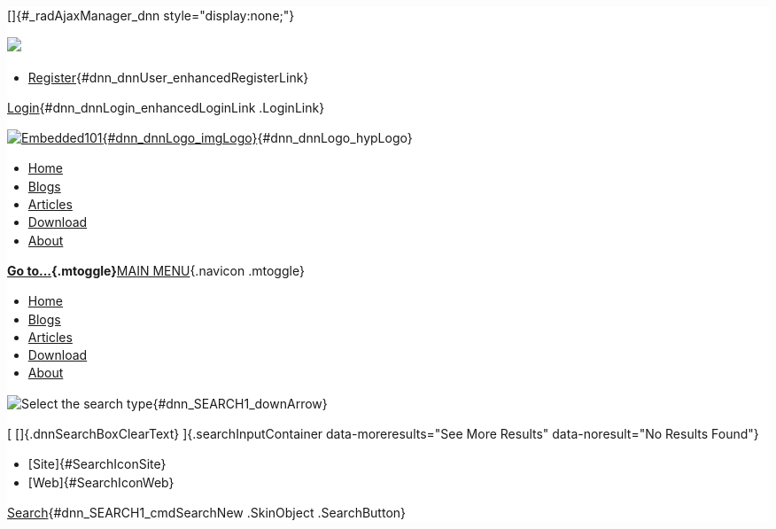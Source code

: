 []{#_radAjaxManager_dnn style="display:none;"}

 ![](/Portals/_default/Skins/Favourite/images/top.png)


-   [Register](http://www.embedded101.com/Register?returnurl=http%3a%2f%2fwww.embedded101.com%2f "Register"){#dnn_dnnUser_enhancedRegisterLink}

[Login](http://www.embedded101.com/Login?returnurl=%2fHome%2fentryid%2f560 "Login"){#dnn_dnnLogin_enhancedLoginLink
.LoginLink}



[![Embedded101](/Portals/0/e101_Logo_OneColor_86_180_v2.jpg?ver=2014-09-23-004053-190){#dnn_dnnLogo_imgLogo}](http://www.embedded101.com/ "Embedded101"){#dnn_dnnLogo_hypLogo}

-   [Home](http://www.embedded101.com/)
-   [Blogs](http://www.embedded101.com/Blogs)
-   [Articles](http://www.embedded101.com/Articles)
-   [Download](http://www.embedded101.com/Download)
-   [About](http://www.embedded101.com/About)

**[Go to\...](#){.mtoggle}**[MAIN MENU](#){.navicon .mtoggle}

-   [Home](http://www.embedded101.com/)
-   [Blogs](http://www.embedded101.com/Blogs)
-   [Articles](http://www.embedded101.com/Articles)
-   [Download](http://www.embedded101.com/Download)
-   [About](http://www.embedded101.com/About)



![Select the search
type](/icons/Sigma/Action_16X16_Standard.png "Select the search type"){#dnn_SEARCH1_downArrow}

[ []{.dnnSearchBoxClearText} ]{.searchInputContainer
data-moreresults="See More Results" data-noresult="No Results Found"}

-   [Site]{#SearchIconSite}
-   [Web]{#SearchIconWeb}

[Search](javascript:__doPostBack('dnn$SEARCH1$cmdSearchNew','')){#dnn_SEARCH1_cmdSearchNew
.SkinObject .SearchButton}






















